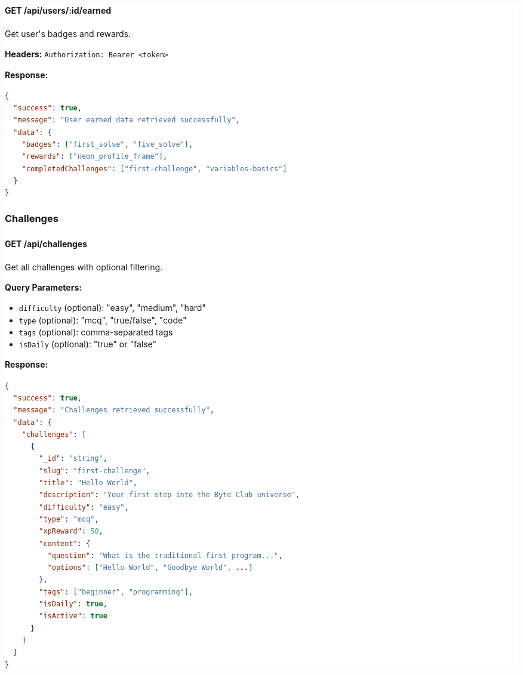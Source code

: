 #### GET /api/users/:id/earned
Get user's badges and rewards.

**Headers:** `Authorization: Bearer <token>`

**Response:**
```json
{
  "success": true,
  "message": "User earned data retrieved successfully",
  "data": {
    "badges": ["first_solve", "five_solve"],
    "rewards": ["neon_profile_frame"],
    "completedChallenges": ["first-challenge", "variables-basics"]
  }
}
```

### Challenges

#### GET /api/challenges
Get all challenges with optional filtering.

**Query Parameters:**
- `difficulty` (optional): "easy", "medium", "hard"
- `type` (optional): "mcq", "true/false", "code"
- `tags` (optional): comma-separated tags
- `isDaily` (optional): "true" or "false"

**Response:**
```json
{
  "success": true,
  "message": "Challenges retrieved successfully",
  "data": {
    "challenges": [
      {
        "_id": "string",
        "slug": "first-challenge",
        "title": "Hello World",
        "description": "Your first step into the Byte Club universe",
        "difficulty": "easy",
        "type": "mcq",
        "xpReward": 50,
        "content": {
          "question": "What is the traditional first program...",
          "options": ["Hello World", "Goodbye World", ...]
        },
        "tags": ["beginner", "programming"],
        "isDaily": true,
        "isActive": true
      }
    ]
  }
}
```
